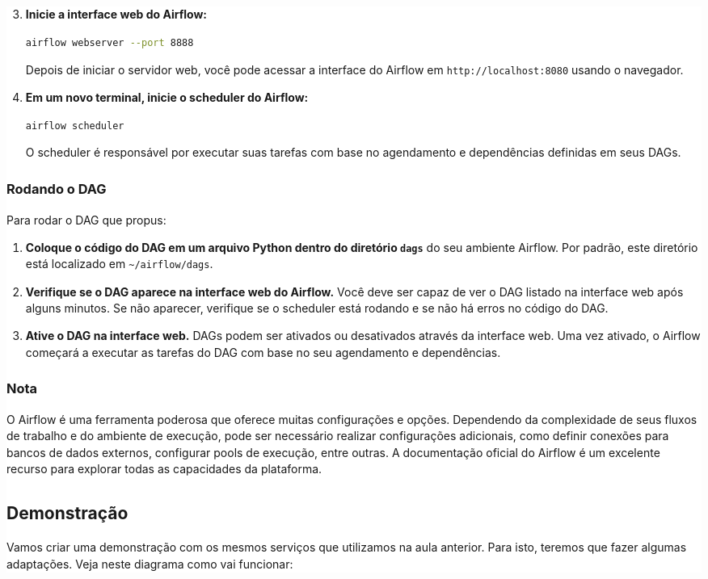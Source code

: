 3. **Inicie a interface web do Airflow:**

   ```bash
   airflow webserver --port 8888
   ```

   Depois de iniciar o servidor web, você pode acessar a interface do Airflow em `http://localhost:8080` usando o navegador.

4. **Em um novo terminal, inicie o scheduler do Airflow:**

   ```bash
   airflow scheduler
   ```

   O scheduler é responsável por executar suas tarefas com base no agendamento e dependências definidas em seus DAGs.

### Rodando o DAG

Para rodar o DAG que propus:

1. **Coloque o código do DAG em um arquivo Python dentro do diretório `dags`** do seu ambiente Airflow. Por padrão, este diretório está localizado em `~/airflow/dags`.

2. **Verifique se o DAG aparece na interface web do Airflow.** Você deve ser capaz de ver o DAG listado na interface web após alguns minutos. Se não aparecer, verifique se o scheduler está rodando e se não há erros no código do DAG.

3. **Ative o DAG na interface web.** DAGs podem ser ativados ou desativados através da interface web. Uma vez ativado, o Airflow começará a executar as tarefas do DAG com base no seu agendamento e dependências.

### Nota

O Airflow é uma ferramenta poderosa que oferece muitas configurações e opções. Dependendo da complexidade de seus fluxos de trabalho e do ambiente de execução, pode ser necessário realizar configurações adicionais, como definir conexões para bancos de dados externos, configurar pools de execução, entre outras. A documentação oficial do Airflow é um excelente recurso para explorar todas as capacidades da plataforma.

## Demonstração

Vamos criar uma demonstração com os mesmos serviços que utilizamos na aula anterior. Para isto, teremos que fazer algumas adaptações. Veja neste diagrama como vai funcionar: 
